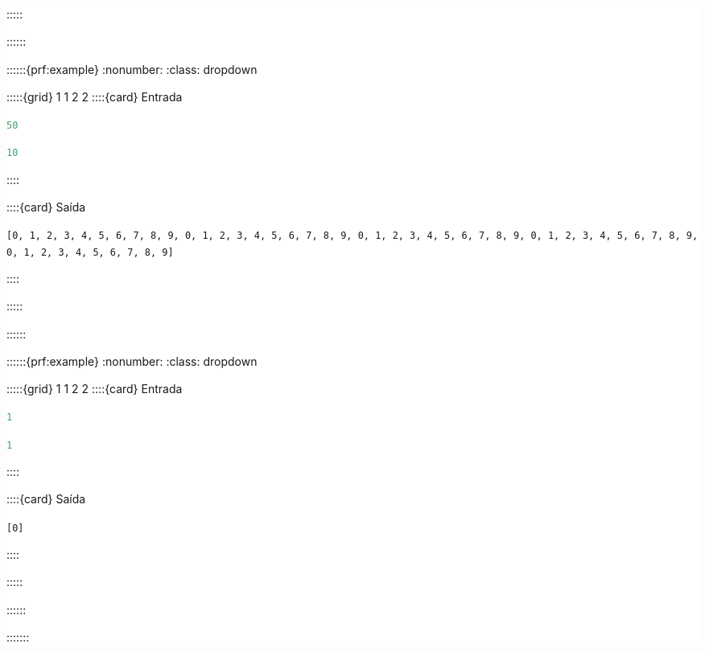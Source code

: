 
:::::  


::::::  

::::::{prf:example}
:nonumber:
:class: dropdown

:::::{grid} 1 1 2 2
::::{card} Entrada
```c
50
```
```c
10
```
::::  

::::{card} Saída
```
[0, 1, 2, 3, 4, 5, 6, 7, 8, 9, 0, 1, 2, 3, 4, 5, 6, 7, 8, 9, 0, 1, 2, 3, 4, 5, 6, 7, 8, 9, 0, 1, 2, 3, 4, 5, 6, 7, 8, 9, 0, 1, 2, 3, 4, 5, 6, 7, 8, 9]
```
::::  


:::::  


::::::  

::::::{prf:example}
:nonumber:
:class: dropdown

:::::{grid} 1 1 2 2
::::{card} Entrada
```c
1
```
```c
1
```
::::  

::::{card} Saída
```
[0]
```
::::  


:::::  


::::::  


:::::::  

